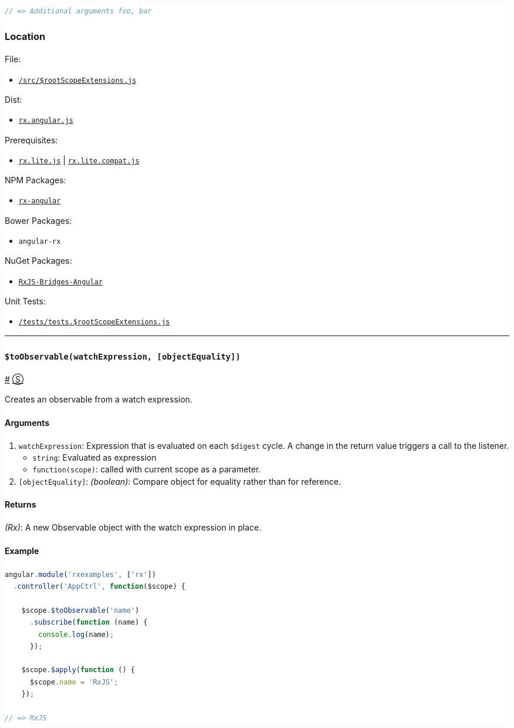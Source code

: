 ```js
// => Additional arguments foo, bar
```

### Location

File:
- [`/src/$rootScopeExtensions.js`](https://github.com/Reactive-Extensions/rx.angular.js/blob/master/src/$rootScopeExtensions.js)

Dist:
- [`rx.angular.js`](https://github.com/Reactive-Extensions/rx.angular.js/blob/master/dist/rx.angular.js)

Prerequisites:
- [`rx.lite.js`](https://github.com/Reactive-Extensions/RxJS/blob/master/rx.lite.js) | [`rx.lite.compat.js`](https://github.com/Reactive-Extensions/RxJS/blob/master/rx.lite.compat.js)

NPM Packages:
- [`rx-angular`](https://www.npmjs.org/package/rx-angular)

Bower Packages:
- `angular-rx`

NuGet Packages:
- [`RxJS-Bridges-Angular`](http://www.nuget.org/packages/RxJS-Bridges-Angular)

Unit Tests:
- [`/tests/tests.$rootScopeExtensions.js`](https://github.com/Reactive-Extensions/rx.angular.js/blob/master/tests/$rootScopeExtensions.js)

* * *

### <a id="toobservablewatchexpression-objectequality"></a>`$toObservable(watchExpression, [objectEquality])`
<a href="#observeonscopescope-watchexpression-objectequality">#</a> [&#x24C8;](https://github.com/Reactive-Extensions/rx.angular.js/blob/master/src/$rootScopeExtensions.js)

Creates an observable from a watch expression.

#### Arguments
1. `watchExpression`: Expression that is evaluated on each `$digest` cycle. A change in the return value triggers a call to the listener.
    - `string`: Evaluated as expression
    - `function(scope)`: called with current scope as a parameter.
2. `[objectEquality]`: *(boolean)*: Compare object for equality rather than for reference.

#### Returns
*(Rx)*: A new Observable object with the watch expression in place.

#### Example
```js
angular.module('rxexamples', ['rx'])
  .controller('AppCtrl', function($scope) {

    $scope.$toObservable('name')
      .subscribe(function (name) {
        console.log(name);
      });

    $scope.$apply(function () {
      $scope.name = 'RxJS';
    });

// => RxJS
```
